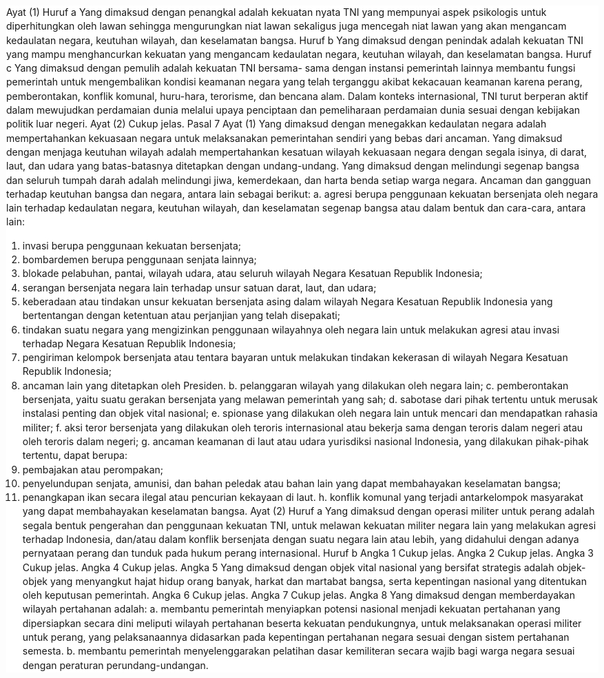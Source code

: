 Ayat (1) Huruf a Yang dimaksud dengan penangkal adalah kekuatan nyata TNI yang mempunyai aspek psikologis untuk diperhitungkan oleh lawan sehingga mengurungkan niat lawan sekaligus juga mencegah niat lawan yang akan mengancam kedaulatan negara, keutuhan wilayah, dan keselamatan bangsa. Huruf b Yang dimaksud dengan penindak adalah kekuatan TNI yang mampu menghancurkan kekuatan yang mengancam kedaulatan negara, keutuhan wilayah, dan keselamatan bangsa. Huruf c Yang dimaksud dengan pemulih adalah kekuatan TNI bersama- sama dengan instansi pemerintah lainnya membantu fungsi pemerintah untuk mengembalikan kondisi keamanan negara yang telah terganggu akibat kekacauan keamanan karena perang, pemberontakan, konflik komunal, huru-hara, terorisme, dan bencana alam. Dalam konteks internasional, TNI turut berperan aktif dalam mewujudkan perdamaian dunia melalui upaya penciptaan dan pemeliharaan perdamaian dunia sesuai dengan kebijakan politik luar negeri. Ayat (2) Cukup jelas.
Pasal 7
Ayat (1) Yang dimaksud dengan menegakkan kedaulatan negara adalah mempertahankan kekuasaan negara untuk melaksanakan pemerintahan sendiri yang bebas dari ancaman. Yang dimaksud dengan menjaga keutuhan wilayah adalah mempertahankan kesatuan wilayah kekuasaan negara dengan segala isinya, di darat, laut, dan udara yang batas-batasnya ditetapkan dengan undang-undang. Yang dimaksud dengan melindungi segenap bangsa dan seluruh tumpah darah adalah melindungi jiwa, kemerdekaan, dan harta benda setiap warga negara. Ancaman dan gangguan terhadap keutuhan bangsa dan negara, antara lain sebagai berikut:
a. agresi berupa penggunaan kekuatan bersenjata oleh negara lain terhadap kedaulatan negara, keutuhan wilayah, dan keselamatan segenap bangsa atau dalam bentuk dan cara-cara, antara lain:
1. invasi berupa penggunaan kekuatan bersenjata;
2. bombardemen berupa penggunaan senjata lainnya;
3. blokade pelabuhan, pantai, wilayah udara, atau seluruh wilayah Negara Kesatuan Republik Indonesia;
4. serangan bersenjata negara lain terhadap unsur satuan darat, laut, dan udara;
5. keberadaan atau tindakan unsur kekuatan bersenjata asing dalam wilayah Negara Kesatuan Republik Indonesia yang bertentangan dengan ketentuan atau perjanjian yang telah disepakati;
6. tindakan suatu negara yang mengizinkan penggunaan wilayahnya oleh negara lain untuk melakukan agresi atau invasi terhadap Negara Kesatuan Republik Indonesia;
7. pengiriman kelompok bersenjata atau tentara bayaran untuk melakukan tindakan kekerasan di wilayah Negara Kesatuan Republik Indonesia;
8. ancaman lain yang ditetapkan oleh Presiden.
b. pelanggaran wilayah yang dilakukan oleh negara lain;
c. pemberontakan bersenjata, yaitu suatu gerakan bersenjata yang melawan pemerintah yang sah;
d. sabotase dari pihak tertentu untuk merusak instalasi penting dan objek vital nasional;
e. spionase yang dilakukan oleh negara lain untuk mencari dan mendapatkan rahasia militer;
f. aksi teror bersenjata yang dilakukan oleh teroris internasional atau bekerja sama dengan teroris dalam negeri atau oleh teroris dalam negeri;
g. ancaman keamanan di laut atau udara yurisdiksi nasional Indonesia, yang dilakukan pihak-pihak tertentu, dapat berupa:
1. pembajakan atau perompakan;
2. penyelundupan senjata, amunisi, dan bahan peledak atau bahan lain yang dapat membahayakan keselamatan bangsa;
3. penangkapan ikan secara ilegal atau pencurian kekayaan di laut.
h. konflik komunal yang terjadi antarkelompok masyarakat yang dapat membahayakan keselamatan bangsa. Ayat (2) Huruf a Yang dimaksud dengan operasi militer untuk perang adalah segala bentuk pengerahan dan penggunaan kekuatan TNI, untuk melawan kekuatan militer negara lain yang melakukan agresi terhadap Indonesia, dan/atau dalam konflik bersenjata dengan suatu negara lain atau lebih, yang didahului dengan adanya pernyataan perang dan tunduk pada hukum perang internasional. Huruf b Angka 1 Cukup jelas. Angka 2 Cukup jelas. Angka 3 Cukup jelas. Angka 4 Cukup jelas. Angka 5 Yang dimaksud dengan objek vital nasional yang bersifat strategis adalah objek-objek yang menyangkut hajat hidup orang banyak, harkat dan martabat bangsa, serta kepentingan nasional yang ditentukan oleh keputusan pemerintah. Angka 6 Cukup jelas. Angka 7 Cukup jelas. Angka 8 Yang dimaksud dengan memberdayakan wilayah pertahanan adalah:
a. membantu pemerintah menyiapkan potensi nasional menjadi kekuatan pertahanan yang dipersiapkan secara dini meliputi wilayah pertahanan beserta kekuatan pendukungnya, untuk melaksanakan operasi militer untuk perang, yang pelaksanaannya didasarkan pada kepentingan pertahanan negara sesuai dengan sistem pertahanan semesta.
b. membantu pemerintah menyelenggarakan pelatihan dasar kemiliteran secara wajib bagi warga negara sesuai dengan peraturan perundang-undangan.